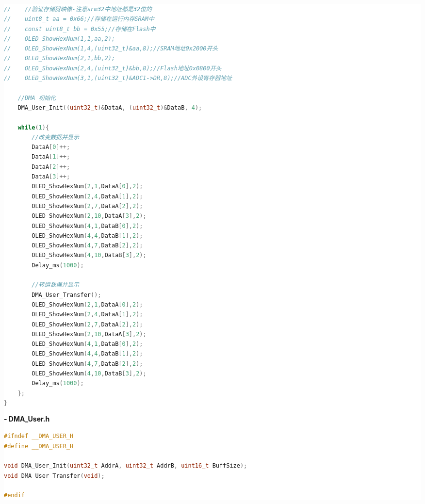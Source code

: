 ```c
//    //验证存储器映像-注意srm32中地址都是32位的
//    uint8_t aa = 0x66;//存储在运行内存SRAM中
//    const uint8_t bb = 0x55;//存储在Flash中
//    OLED_ShowHexNum(1,1,aa,2);
//    OLED_ShowHexNum(1,4,(uint32_t)&aa,8);//SRAM地址0x2000开头
//    OLED_ShowHexNum(2,1,bb,2);
//    OLED_ShowHexNum(2,4,(uint32_t)&bb,8);//Flash地址0x0800开头
//    OLED_ShowHexNum(3,1,(uint32_t)&ADC1->DR,8);//ADC外设寄存器地址
    
    //DMA 初始化
    DMA_User_Init((uint32_t)&DataA, (uint32_t)&DataB, 4);
    
    while(1){
        //改变数据并显示
        DataA[0]++;
        DataA[1]++;
        DataA[2]++;
        DataA[3]++;
        OLED_ShowHexNum(2,1,DataA[0],2);
        OLED_ShowHexNum(2,4,DataA[1],2);
        OLED_ShowHexNum(2,7,DataA[2],2);
        OLED_ShowHexNum(2,10,DataA[3],2);
        OLED_ShowHexNum(4,1,DataB[0],2);
        OLED_ShowHexNum(4,4,DataB[1],2);
        OLED_ShowHexNum(4,7,DataB[2],2);
        OLED_ShowHexNum(4,10,DataB[3],2);
        Delay_ms(1000);
        
        //转运数据并显示
        DMA_User_Transfer();
        OLED_ShowHexNum(2,1,DataA[0],2);
        OLED_ShowHexNum(2,4,DataA[1],2);
        OLED_ShowHexNum(2,7,DataA[2],2);
        OLED_ShowHexNum(2,10,DataA[3],2);
        OLED_ShowHexNum(4,1,DataB[0],2);
        OLED_ShowHexNum(4,4,DataB[1],2);
        OLED_ShowHexNum(4,7,DataB[2],2);
        OLED_ShowHexNum(4,10,DataB[3],2);
        Delay_ms(1000);
    };
}

```

**- DMA_User.h**
```c
#ifndef __DMA_USER_H
#define __DMA_USER_H

void DMA_User_Init(uint32_t AddrA, uint32_t AddrB, uint16_t BuffSize);
void DMA_User_Transfer(void);

#endif

```
